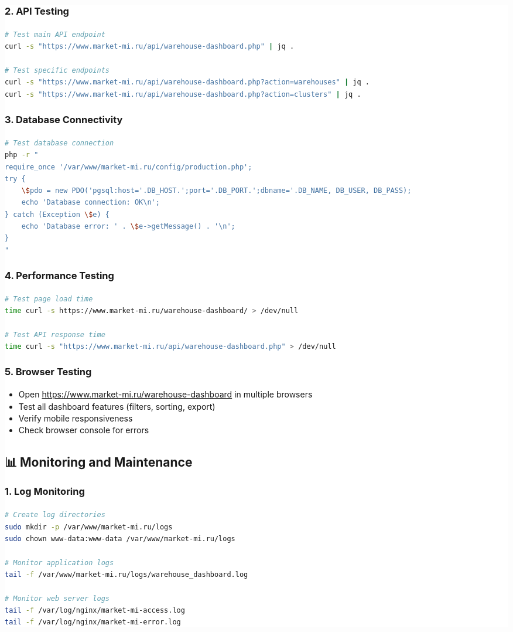 ### 2. API Testing

```bash
# Test main API endpoint
curl -s "https://www.market-mi.ru/api/warehouse-dashboard.php" | jq .

# Test specific endpoints
curl -s "https://www.market-mi.ru/api/warehouse-dashboard.php?action=warehouses" | jq .
curl -s "https://www.market-mi.ru/api/warehouse-dashboard.php?action=clusters" | jq .
```

### 3. Database Connectivity

```bash
# Test database connection
php -r "
require_once '/var/www/market-mi.ru/config/production.php';
try {
    \$pdo = new PDO('pgsql:host='.DB_HOST.';port='.DB_PORT.';dbname='.DB_NAME, DB_USER, DB_PASS);
    echo 'Database connection: OK\n';
} catch (Exception \$e) {
    echo 'Database error: ' . \$e->getMessage() . '\n';
}
"
```

### 4. Performance Testing

```bash
# Test page load time
time curl -s https://www.market-mi.ru/warehouse-dashboard/ > /dev/null

# Test API response time
time curl -s "https://www.market-mi.ru/api/warehouse-dashboard.php" > /dev/null
```

### 5. Browser Testing

-   Open https://www.market-mi.ru/warehouse-dashboard in multiple browsers
-   Test all dashboard features (filters, sorting, export)
-   Verify mobile responsiveness
-   Check browser console for errors

## 📊 Monitoring and Maintenance

### 1. Log Monitoring

```bash
# Create log directories
sudo mkdir -p /var/www/market-mi.ru/logs
sudo chown www-data:www-data /var/www/market-mi.ru/logs

# Monitor application logs
tail -f /var/www/market-mi.ru/logs/warehouse_dashboard.log

# Monitor web server logs
tail -f /var/log/nginx/market-mi-access.log
tail -f /var/log/nginx/market-mi-error.log
```
